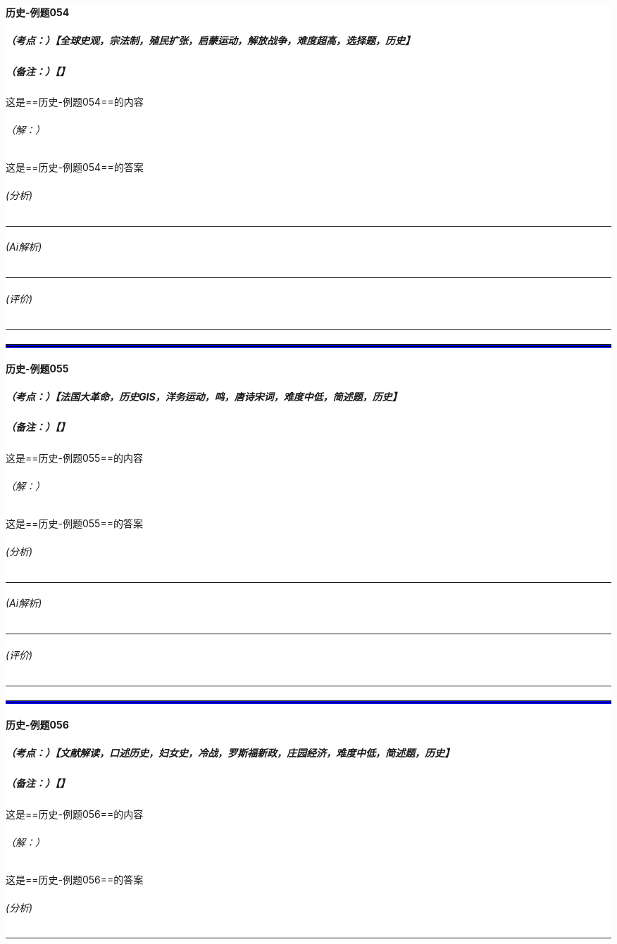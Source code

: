 #### 历史-例题054
##### （考点：）【全球史观，宗法制，殖民扩张，启蒙运动，解放战争，难度超高，选择题，历史】
##### （备注：）【】
这是==历史-例题054==的内容

###### （解：）
这是==历史-例题054==的答案


###### (分析)
---

###### (Ai解析)
---

###### (评价)
---


<hr style="background-color: blue; border-top: 4px double #000; margin: 20px 0;">

#### 历史-例题055
##### （考点：）【法国大革命，历史GIS，洋务运动，鸣，唐诗宋词，难度中低，简述题，历史】
##### （备注：）【】
这是==历史-例题055==的内容

###### （解：）
这是==历史-例题055==的答案


###### (分析)
---

###### (Ai解析)
---

###### (评价)
---


<hr style="background-color: blue; border-top: 4px double #000; margin: 20px 0;">

#### 历史-例题056
##### （考点：）【文献解读，口述历史，妇女史，冷战，罗斯福新政，庄园经济，难度中低，简述题，历史】
##### （备注：）【】
这是==历史-例题056==的内容

###### （解：）
这是==历史-例题056==的答案


###### (分析)
---
